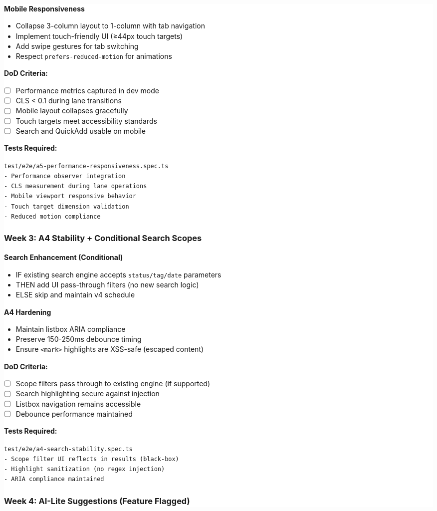 **Mobile Responsiveness**

- Collapse 3-column layout to 1-column with tab navigation
- Implement touch-friendly UI (≥44px touch targets)
- Add swipe gestures for tab switching
- Respect `prefers-reduced-motion` for animations

**DoD Criteria:**

- [ ] Performance metrics captured in dev mode
- [ ] CLS < 0.1 during lane transitions
- [ ] Mobile layout collapses gracefully
- [ ] Touch targets meet accessibility standards
- [ ] Search and QuickAdd usable on mobile

**Tests Required:**

```
test/e2e/a5-performance-responsiveness.spec.ts
- Performance observer integration
- CLS measurement during lane operations
- Mobile viewport responsive behavior
- Touch target dimension validation
- Reduced motion compliance
```

### **Week 3: A4 Stability + Conditional Search Scopes**

**Search Enhancement (Conditional)**

- IF existing search engine accepts `status/tag/date` parameters
- THEN add UI pass-through filters (no new search logic)
- ELSE skip and maintain v4 schedule

**A4 Hardening**

- Maintain listbox ARIA compliance
- Preserve 150-250ms debounce timing
- Ensure `<mark>` highlights are XSS-safe (escaped content)

**DoD Criteria:**

- [ ] Scope filters pass through to existing engine (if supported)
- [ ] Search highlighting secure against injection
- [ ] Listbox navigation remains accessible
- [ ] Debounce performance maintained

**Tests Required:**

```
test/e2e/a4-search-stability.spec.ts
- Scope filter UI reflects in results (black-box)
- Highlight sanitization (no regex injection)
- ARIA compliance maintained
```

### **Week 4: AI-Lite Suggestions (Feature Flagged)**
